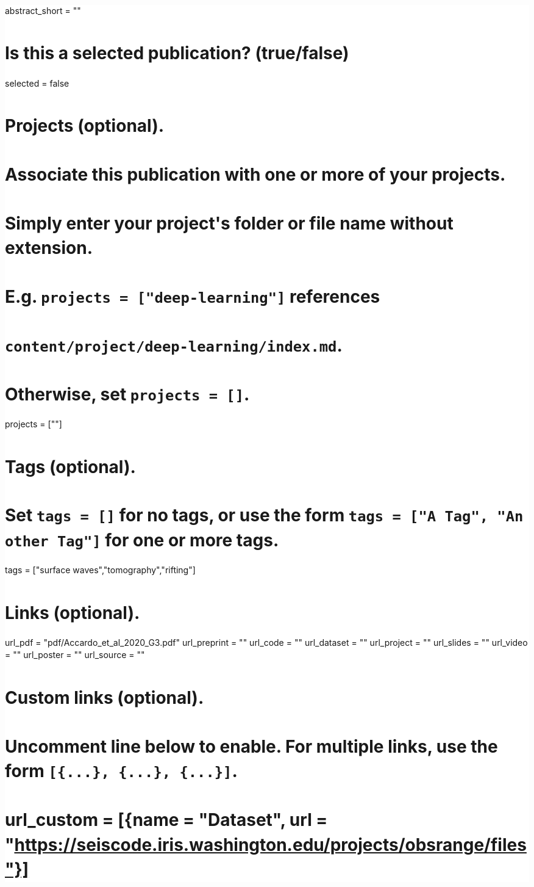 abstract_short = ""

# Is this a selected publication? (true/false)
selected = false

# Projects (optional).
#   Associate this publication with one or more of your projects.
#   Simply enter your project's folder or file name without extension.
#   E.g. `projects = ["deep-learning"]` references 
#   `content/project/deep-learning/index.md`.
#   Otherwise, set `projects = []`.
projects = [""]

# Tags (optional).
#   Set `tags = []` for no tags, or use the form `tags = ["A Tag", "Another Tag"]` for one or more tags.
tags = ["surface waves","tomography","rifting"]

# Links (optional).
url_pdf = "pdf/Accardo_et_al_2020_G3.pdf"
url_preprint = ""
url_code = ""
url_dataset = ""
url_project = ""
url_slides = ""
url_video = ""
url_poster = ""
url_source = ""

# Custom links (optional).
#   Uncomment line below to enable. For multiple links, use the form `[{...}, {...}, {...}]`.
# url_custom = [{name = "Dataset", url = "https://seiscode.iris.washington.edu/projects/obsrange/files"}]
